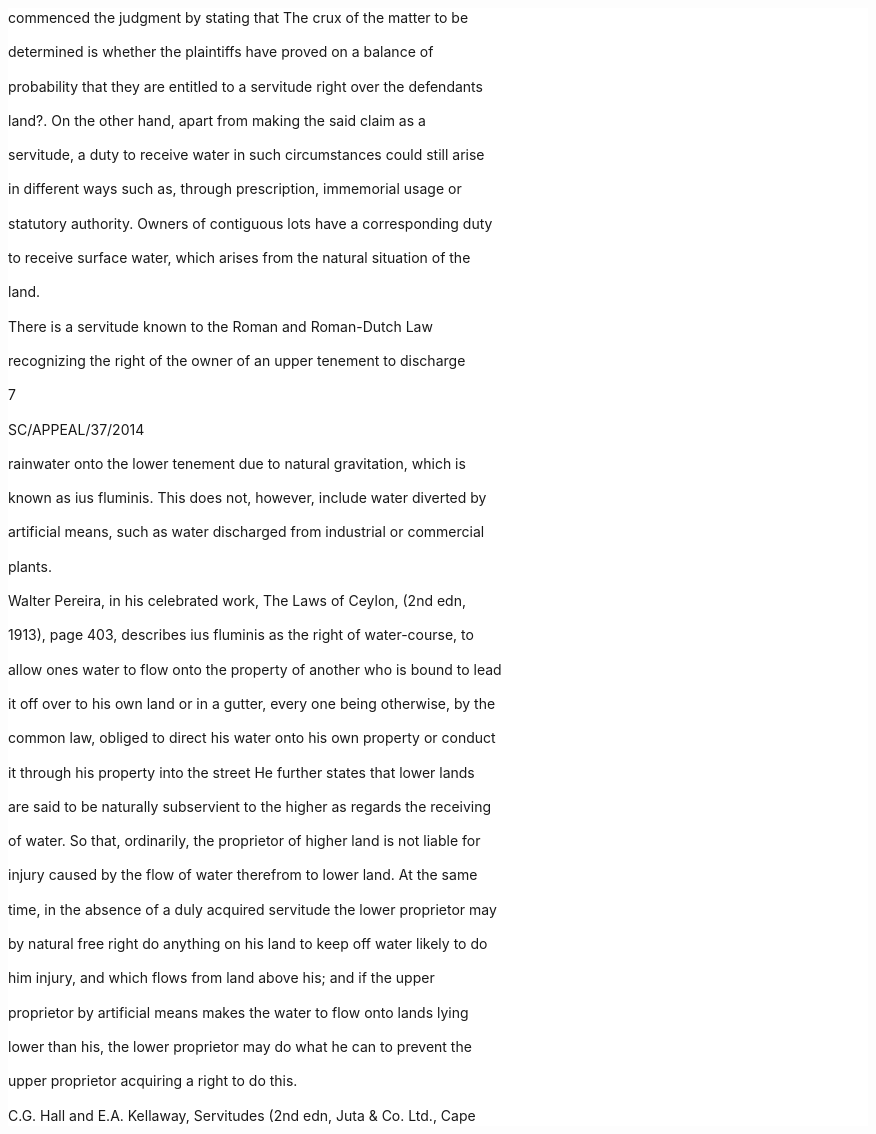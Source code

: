 commenced the judgment by stating that The crux of the matter to be

determined is whether the plaintiffs have proved on a balance of

probability that they are entitled to a servitude right over the defendants

land?. On the other hand, apart from making the said claim as a

servitude, a duty to receive water in such circumstances could still arise

in different ways such as, through prescription, immemorial usage or

statutory authority. Owners of contiguous lots have a corresponding duty

to receive surface water, which arises from the natural situation of the

land.

There is a servitude known to the Roman and Roman-Dutch Law

recognizing the right of the owner of an upper tenement to discharge

7

SC/APPEAL/37/2014

rainwater onto the lower tenement due to natural gravitation, which is

known as ius fluminis. This does not, however, include water diverted by

artificial means, such as water discharged from industrial or commercial

plants.

Walter Pereira, in his celebrated work, The Laws of Ceylon, (2nd edn,

1913), page 403, describes ius fluminis as the right of water-course, to

allow ones water to flow onto the property of another who is bound to lead

it off over to his own land or in a gutter, every one being otherwise, by the

common law, obliged to direct his water onto his own property or conduct

it through his property into the street He further states that lower lands

are said to be naturally subservient to the higher as regards the receiving

of water. So that, ordinarily, the proprietor of higher land is not liable for

injury caused by the flow of water therefrom to lower land. At the same

time, in the absence of a duly acquired servitude the lower proprietor may

by natural free right do anything on his land to keep off water likely to do

him injury, and which flows from land above his; and if the upper

proprietor by artificial means makes the water to flow onto lands lying

lower than his, the lower proprietor may do what he can to prevent the

upper proprietor acquiring a right to do this.

C.G. Hall and E.A. Kellaway, Servitudes (2nd edn, Juta & Co. Ltd., Cape
